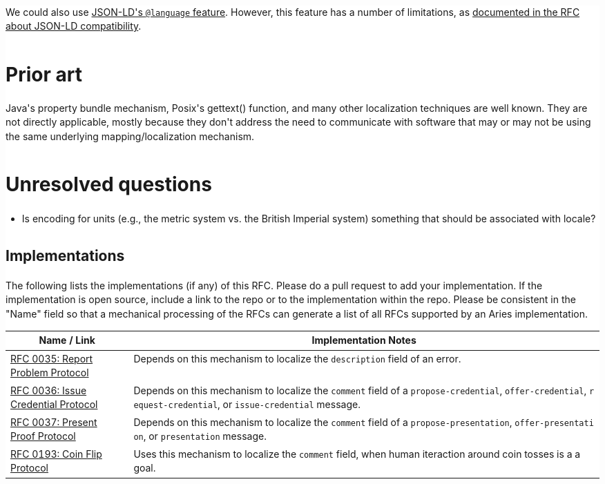 We could also use [JSON-LD's `@language` feature](https://w3c.github.io/json-ld-syntax/#string-internationalization).
However, this feature has a number of limitations, as [documented in the RFC
about JSON-LD compatibility](../../concepts/0047-json-ld-compatibility/README.md#internationalization-and-localization).

# Prior art

Java's property bundle mechanism, Posix's gettext() function, and many other localization
techniques are well known. They are not directly applicable, mostly because they don't address
the need to communicate with software that may or may not be using the same underlying
mapping/localization mechanism.

# Unresolved questions

- Is encoding for units (e.g., the metric system vs. the British Imperial system)
  something that should be associated with locale?

## Implementations

The following lists the implementations (if any) of this RFC. Please do a pull request to add your implementation. If the implementation is open source, include a link to the repo or to the implementation within the repo. Please be consistent in the "Name" field so that a mechanical processing of the RFCs can generate a list of all RFCs supported by an Aries implementation.

Name / Link | Implementation Notes
--- | ---
[RFC 0035: Report Problem Protocol](../0035-report-problem/README.md) | Depends on this mechanism to localize the `description` field of an error.
[RFC 0036: Issue Credential Protocol](../0036-issue-credential/README.md) | Depends on this mechanism to localize the `comment` field of a `propose-credential`, `offer-credential`, `request-credential`, or `issue-credential` message.
[RFC 0037: Present Proof Protocol](../0037-present-proof/README.md) | Depends on this mechanism to localize the `comment` field of a `propose-presentation`, `offer-presentation`, or `presentation` message.
[RFC 0193: Coin Flip Protocol](../0193-coin-flip/README.md) | Uses this mechanism to localize the `comment` field, when human iteraction around coin tosses is a a goal.

